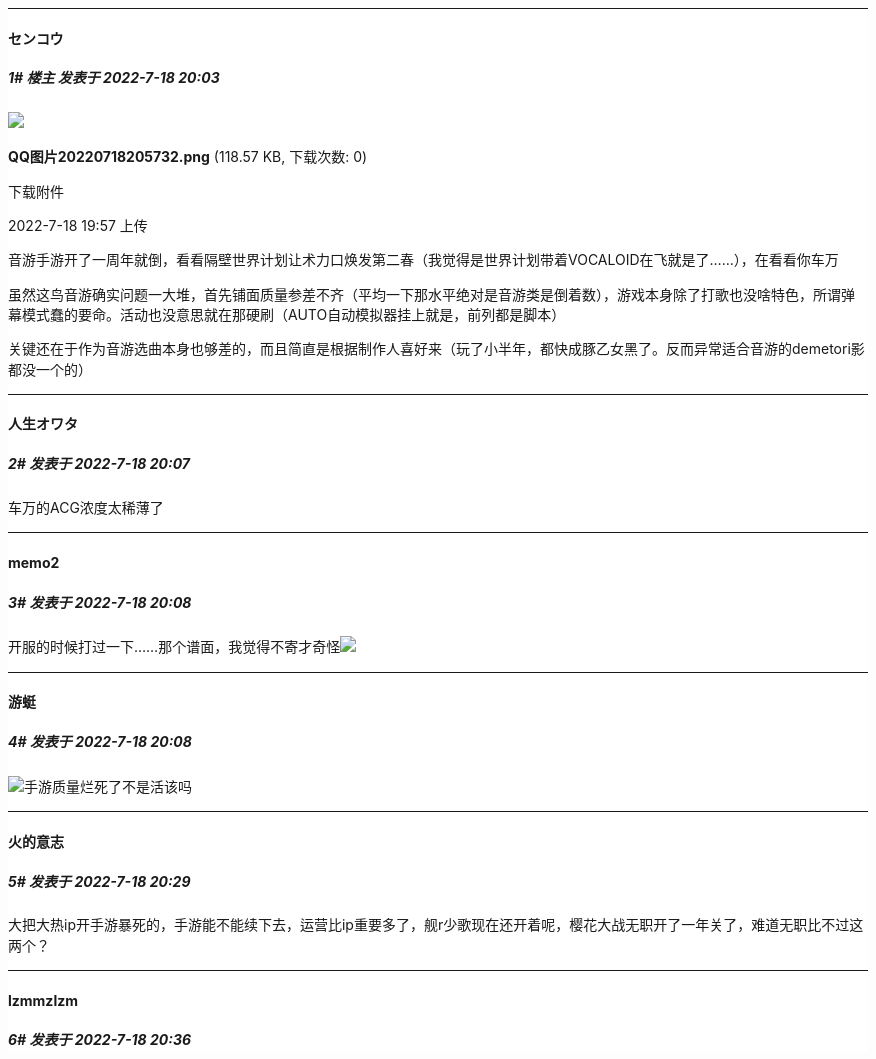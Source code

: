 

*****

####  センコウ  
##### 1#       楼主       发表于 2022-7-18 20:03

<img src="https://img.saraba1st.com/forum/202207/18/195718nd5ftcbugsbdd5eh.png" referrerpolicy="no-referrer">

<strong>QQ图片20220718205732.png</strong> (118.57 KB, 下载次数: 0)

下载附件

2022-7-18 19:57 上传

音游手游开了一周年就倒，看看隔壁世界计划让术力口焕发第二春（我觉得是世界计划带着VOCALOID在飞就是了……），在看看你车万

虽然这鸟音游确实问题一大堆，首先铺面质量参差不齐（平均一下那水平绝对是音游类是倒着数），游戏本身除了打歌也没啥特色，所谓弹幕模式蠢的要命。活动也没意思就在那硬刷（AUTO自动模拟器挂上就是，前列都是脚本）

关键还在于作为音游选曲本身也够差的，而且简直是根据制作人喜好来（玩了小半年，都快成豚乙女黑了。反而异常适合音游的demetori影都没一个的）

*****

####  人生オワタ  
##### 2#       发表于 2022-7-18 20:07

车万的ACG浓度太稀薄了

*****

####  memo2  
##### 3#       发表于 2022-7-18 20:08

开服的时候打过一下……那个谱面，我觉得不寄才奇怪<img src="https://static.saraba1st.com/image/smiley/face2017/068.png" referrerpolicy="no-referrer">

*****

####  游蜓  
##### 4#       发表于 2022-7-18 20:08

<img src="https://static.saraba1st.com/image/smiley/face2017/067.png" referrerpolicy="no-referrer">手游质量烂死了不是活该吗

*****

####  火的意志  
##### 5#       发表于 2022-7-18 20:29

大把大热ip开手游暴死的，手游能不能续下去，运营比ip重要多了，舰r少歌现在还开着呢，樱花大战无职开了一年关了，难道无职比不过这两个？

*****

####  lzmmzlzm  
##### 6#       发表于 2022-7-18 20:36

